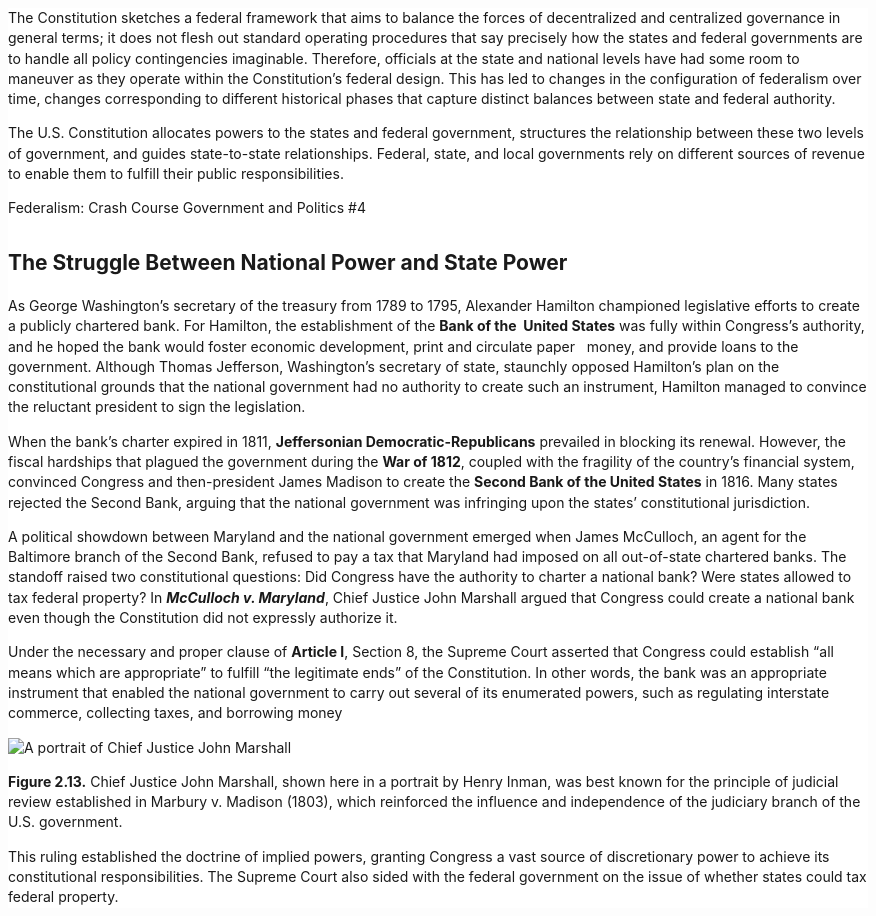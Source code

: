 The Constitution sketches a federal framework that aims to balance the forces of decentralized and centralized governance in general terms; it does not flesh out standard operating procedures that say precisely how the states and federal governments are to handle all policy contingencies imaginable. Therefore, officials at the state and national levels have had some room to maneuver as they operate within the Constitution’s federal design. This has led to changes in the configuration of federalism over time, changes corresponding to different historical phases that capture distinct balances between state and federal authority.

The U.S. Constitution allocates powers to the states and federal government, structures the relationship between these two levels of government, and guides state-to-state relationships. Federal, state, and local governments rely on different sources of revenue to enable them to fulfill their public responsibilities.

Federalism: Crash Course Government and Politics #4

## The Struggle Between National Power and State Power

As George Washington’s secretary of the treasury from 1789 to 1795, Alexander Hamilton championed legislative efforts to create a publicly chartered bank. For Hamilton, the establishment of the **Bank of the  United States** was fully within Congress’s authority, and he hoped the bank would foster economic development, print and circulate paper   money, and provide loans to the government. Although Thomas Jefferson, Washington’s secretary of state, staunchly opposed Hamilton’s plan on the constitutional grounds that the national government had no authority to create such an instrument, Hamilton managed to convince the reluctant president to sign the legislation.

When the bank’s charter expired in 1811, **Jeffersonian Democratic-Republicans** prevailed in blocking its renewal. However, the fiscal hardships that plagued the government during the **War of 1812**, coupled with the fragility of the country’s financial system, convinced Congress and then-president James Madison to create the **Second Bank of the United States** in 1816. Many states rejected the Second Bank, arguing that the national government was infringing upon the states’ constitutional jurisdiction.

A political showdown between Maryland and the national government emerged when James McCulloch, an agent for the Baltimore branch of the Second Bank, refused to pay a tax that Maryland had imposed on all out-of-state chartered banks. The standoff raised two constitutional questions: Did Congress have the authority to charter a national bank? Were states allowed to tax federal property? In **_McCulloch v. Maryland_**, Chief Justice John Marshall argued that Congress could create a national bank even though the Constitution did not expressly authorize it.

Under the necessary and proper clause of **Article I**, Section 8, the Supreme Court asserted that Congress could establish “all means which are appropriate” to fulfill “the legitimate ends” of the Constitution. In other words, the bank was an appropriate instrument that enabled the national government to carry out several of its enumerated powers, such as regulating interstate commerce, collecting taxes, and borrowing money

![A portrait of Chief Justice John Marshall](https://oertx.highered.texas.gov/editor/images/487)

**Figure 2.13.** Chief Justice John Marshall, shown here in a portrait by Henry Inman, was best known for the principle of judicial review established in Marbury v. Madison (1803), which reinforced the influence and independence of the judiciary branch of the U.S. government.

This ruling established the doctrine of implied powers, granting Congress a vast source of discretionary power to achieve its constitutional responsibilities. The Supreme Court also sided with the federal government on the issue of whether states could tax federal property.
